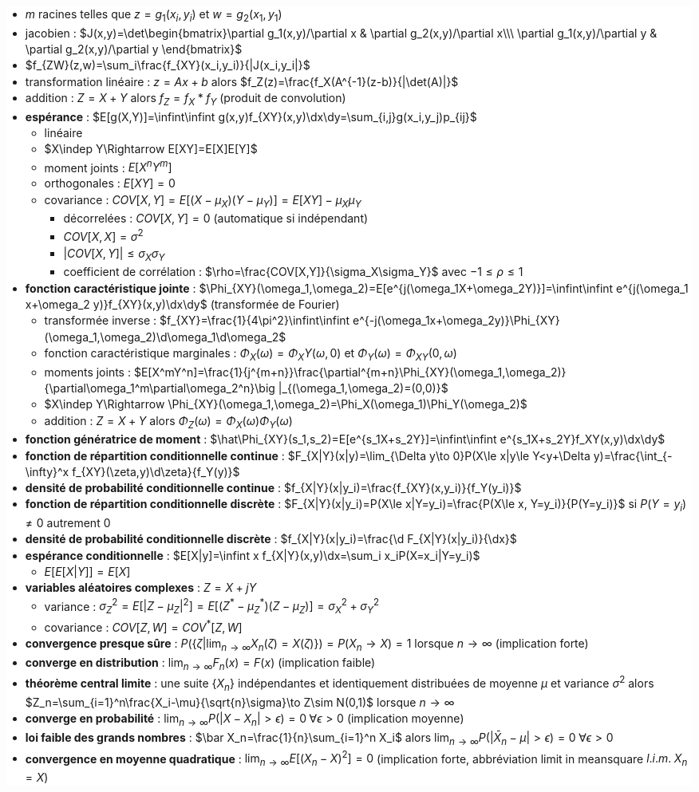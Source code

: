   - $m$ racines telles que $z=g_1(x_i, y_i)$  et $w=g_2(x_1,y_1)$
  - jacobien : $J(x,y)=\det\begin{bmatrix}\partial g_1(x,y)/\partial x & \partial g_2(x,y)/\partial x\\\ \partial g_1(x,y)/\partial y & \partial g_2(x,y)/\partial y \end{bmatrix}$
  - $f_{ZW}(z,w)=\sum_i\frac{f_{XY}(x_i,y_i)}{|J(x_i,y_i|}$
  - transformation linéaire : $z=Ax+b$ alors $f_Z(z)=\frac{f_X(A^{-1}(z-b)}{|\det(A)|}$
  - addition : $Z=X+Y$ alors $f_Z=f_X*f_Y$ (produit de convolution)
- **espérance** : $E[g(X,Y)]=\infint\infint g(x,y)f_{XY}(x,y)\dx\dy=\sum_{i,j}g(x_i,y_j)p_{ij}$
  - linéaire
  - $X\indep Y\Rightarrow E[XY]=E[X]E[Y]$
  - moment joints : $E[X^nY^m]$
  - orthogonales : $E[XY]=0$
  - covariance : $COV[X,Y]=E[(X-\mu_X)(Y-\mu_Y)]=E[XY]-\mu_X\mu_Y$
    - décorrelées : $COV[X,Y]=0$ (automatique si indépendant)
    - $COV[X,X]=\sigma^2$
    - $|COV[X,Y]|\le\sigma_X\sigma_Y$
    - coefficient de corrélation : $\rho=\frac{COV[X,Y]}{\sigma_X\sigma_Y}$ avec $-1\le\rho\le 1$
- **fonction caractéristique jointe** : $\Phi_{XY}(\omega_1,\omega_2)=E[e^{j(\omega_1X+\omega_2Y)}]=\infint\infint e^{j(\omega_1 x+\omega_2 y)}f_{XY}(x,y)\dx\dy$ (transformée de Fourier)
  - transformée inverse : $f_{XY}=\frac{1}{4\pi^2}\infint\infint e^{-j(\omega_1x+\omega_2y)}\Phi_{XY}(\omega_1,\omega_2)\d\omega_1\d\omega_2$
  - fonction caractéristique marginales : $\Phi_X(\omega)=\Phi_XY(\omega,0)$ et $\Phi_Y(\omega)=\Phi_{XY}(0,\omega)$
  - moments joints : $E[X^mY^n]=\frac{1}{j^{m+n}}\frac{\partial^{m+n}\Phi_{XY}(\omega_1,\omega_2)}{\partial\omega_1^m\partial\omega_2^n}\big |_{(\omega_1,\omega_2)=(0,0)}$
  - $X\indep Y\Rightarrow \Phi_{XY}(\omega_1,\omega_2)=\Phi_X(\omega_1)\Phi_Y(\omega_2)$
  - addition : $Z=X+Y$ alors $\Phi_Z(\omega)=\Phi_X(\omega)\Phi_Y(\omega)$
- **fonction génératrice de moment** : $\hat\Phi_{XY}(s_1,s_2)=E[e^{s_1X+s_2Y}]=\infint\infint e^{s_1X+s_2Y}f_XY(x,y)\dx\dy$
- **fonction de répartition conditionnelle continue** : $F_{X|Y}(x|y)=\lim_{\Delta y\to 0}P(X\le x|y\le Y<y+\Delta y)=\frac{\int_{-\infty}^x f_{XY}(\zeta,y)\d\zeta}{f_Y(y)}$
- **densité de probabilité conditionnelle continue** : $f_{X|Y}(x|y_i)=\frac{f_{XY}(x,y_i)}{f_Y(y_i)}$
- **fonction de répartition conditionnelle discrète** : $F_{X|Y}(x|y_i)=P(X\le x|Y=y_i)=\frac{P(X\le x, Y=y_i)}{P(Y=y_i)}$ si $P(Y=y_i)\not= 0$ autrement $0$
- **densité de probabilité conditionnelle discrète** : $f_{X|Y}(x|y_i)=\frac{\d F_{X|Y}(x|y_i)}{\dx}$
- **espérance conditionnelle** : $E[X|y]=\infint x f_{X|Y}(x,y)\dx=\sum_i x_iP(X=x_i|Y=y_i)$
  - $E[E[X|Y]]=E[X]$
- **variables aléatoires complexes** : $Z=X+jY$
  - variance : $\sigma_Z^2=E[|Z-\mu_Z|^2]=E[(Z^*-\mu_Z^*)(Z-\mu_Z)]=\sigma_X^2+\sigma_Y^2$
  - covariance : $COV[Z,W]=COV^*[Z,W]$
- **convergence presque sûre** : $P(\{\zeta|\lim_{n\to\infty} X_n(\zeta)=X(\zeta)\})=P(X_n\to X)=1$ lorsque $n\to\infty$ (implication forte)
- **converge en distribution** : $\lim_{n\to\infty}F_n(x)=F(x)$ (implication faible)
- **théorème central limite** : une suite $\{X_n\}$ indépendantes et identiquement distribuées de moyenne $\mu$ et variance $\sigma^2$ alors $Z_n=\sum_{i=1}^n\frac{X_i-\mu}{\sqrt{n}\sigma}\to Z\sim N(0,1)$ lorsque $n\to\infty$
- **converge en probabilité** : $\lim_{n\to\infty}P(|X-X_n|>\epsilon)=0\;\forall\epsilon > 0$ (implication moyenne)
- **loi faible des grands nombres** : $\bar X_n=\frac{1}{n}\sum_{i=1}^n X_i$ alors $\lim_{n\to\infty} P(|\bar X_n-\mu| > \epsilon)=0\;\forall\epsilon >0$
- **convergence en moyenne quadratique** : $\lim_{n\to\infty}E[(X_n-X)^2]=0$ (implication forte, abbréviation limit in meansquare $l.i.m.\;X_n=X$)
